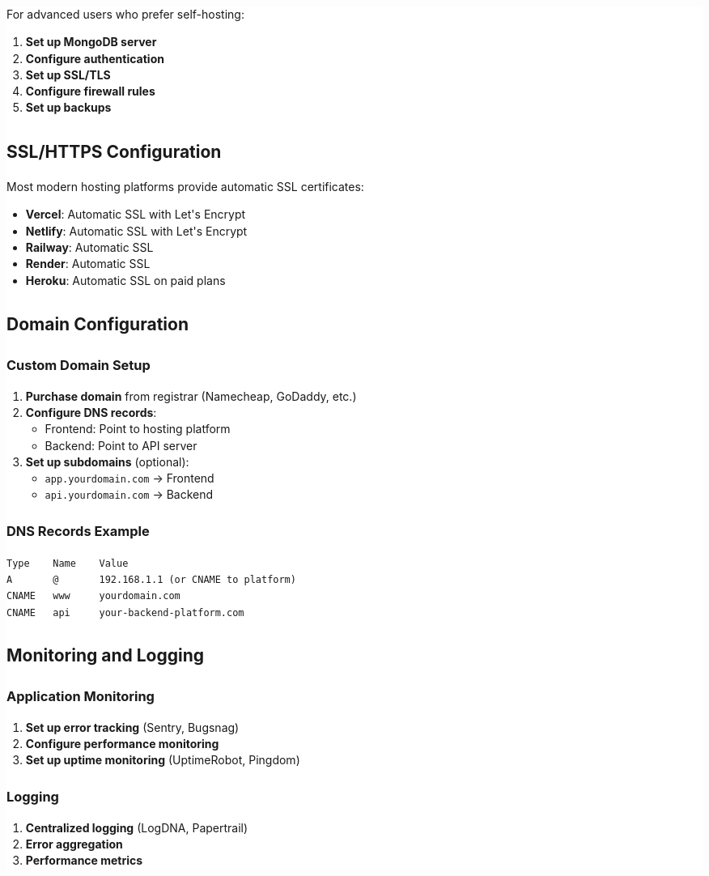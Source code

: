 For advanced users who prefer self-hosting:

1. **Set up MongoDB server**
2. **Configure authentication**
3. **Set up SSL/TLS**
4. **Configure firewall rules**
5. **Set up backups**

## SSL/HTTPS Configuration

Most modern hosting platforms provide automatic SSL certificates:

- **Vercel**: Automatic SSL with Let's Encrypt
- **Netlify**: Automatic SSL with Let's Encrypt
- **Railway**: Automatic SSL
- **Render**: Automatic SSL
- **Heroku**: Automatic SSL on paid plans

## Domain Configuration

### Custom Domain Setup

1. **Purchase domain** from registrar (Namecheap, GoDaddy, etc.)
2. **Configure DNS records**:
   - Frontend: Point to hosting platform
   - Backend: Point to API server
3. **Set up subdomains** (optional):
   - `app.yourdomain.com` → Frontend
   - `api.yourdomain.com` → Backend

### DNS Records Example
```
Type    Name    Value
A       @       192.168.1.1 (or CNAME to platform)
CNAME   www     yourdomain.com
CNAME   api     your-backend-platform.com
```

## Monitoring and Logging

### Application Monitoring

1. **Set up error tracking** (Sentry, Bugsnag)
2. **Configure performance monitoring**
3. **Set up uptime monitoring** (UptimeRobot, Pingdom)

### Logging

1. **Centralized logging** (LogDNA, Papertrail)
2. **Error aggregation**
3. **Performance metrics**
